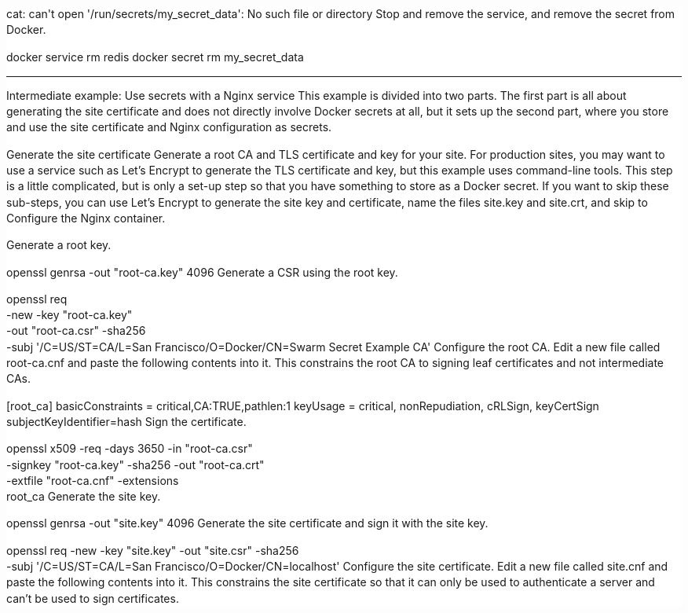 cat: can't open '/run/secrets/my_secret_data': No such file or directory
Stop and remove the service, and remove the secret from Docker.


 docker service rm redis
 docker secret rm my_secret_data

----------------------------------------------------------------------------------------------------

Intermediate example: Use secrets with a Nginx service
This example is divided into two parts. The first part is all about generating the site certificate and does not directly involve Docker secrets at all, but it sets up the second part, where you store and use the site certificate and Nginx configuration as secrets.

Generate the site certificate
Generate a root CA and TLS certificate and key for your site. For production sites, you may want to use a service such as Let’s Encrypt to generate the TLS certificate and key, but this example uses command-line tools. This step is a little complicated, but is only a set-up step so that you have something to store as a Docker secret. If you want to skip these sub-steps, you can use Let’s Encrypt to generate the site key and certificate, name the files site.key and site.crt, and skip to Configure the Nginx container.

Generate a root key.


 openssl genrsa -out "root-ca.key" 4096
Generate a CSR using the root key.


 openssl req \
          -new -key "root-ca.key" \
          -out "root-ca.csr" -sha256 \
          -subj '/C=US/ST=CA/L=San Francisco/O=Docker/CN=Swarm Secret Example CA'
Configure the root CA. Edit a new file called root-ca.cnf and paste the following contents into it. This constrains the root CA to signing leaf certificates and not intermediate CAs.

[root_ca]
basicConstraints = critical,CA:TRUE,pathlen:1
keyUsage = critical, nonRepudiation, cRLSign, keyCertSign
subjectKeyIdentifier=hash
Sign the certificate.


 openssl x509 -req  -days 3650  -in "root-ca.csr" \
               -signkey "root-ca.key" -sha256 -out "root-ca.crt" \
               -extfile "root-ca.cnf" -extensions \
               root_ca
Generate the site key.


 openssl genrsa -out "site.key" 4096
Generate the site certificate and sign it with the site key.


 openssl req -new -key "site.key" -out "site.csr" -sha256 \
          -subj '/C=US/ST=CA/L=San Francisco/O=Docker/CN=localhost'
Configure the site certificate. Edit a new file called site.cnf and paste the following contents into it. This constrains the site certificate so that it can only be used to authenticate a server and can’t be used to sign certificates.
